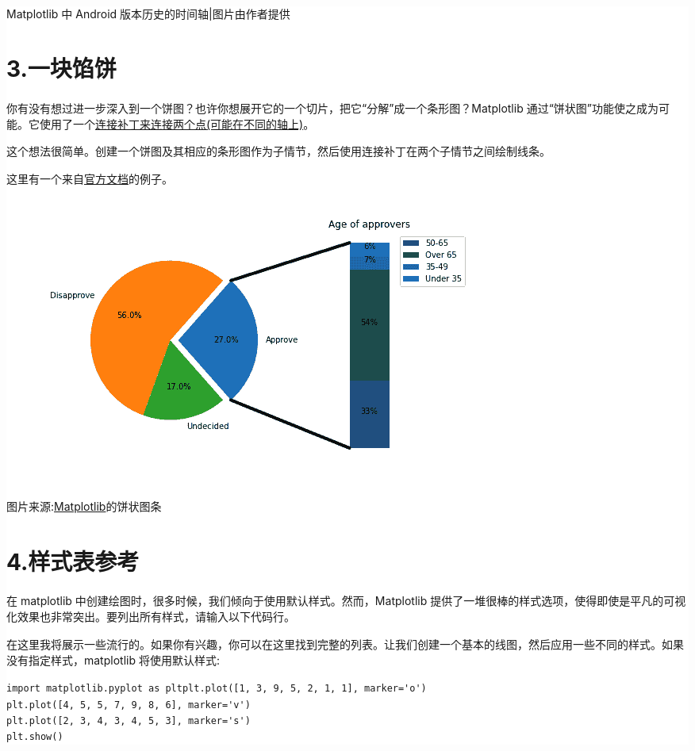 Matplotlib 中 Android 版本历史的时间轴|图片由作者提供

# 3.一块馅饼

你有没有想过进一步深入到一个饼图？也许你想展开它的一个切片，把它“分解”成一个条形图？Matplotlib 通过“饼状图”功能使之成为可能。它使用了一个[连接补丁来连接两个点(可能在不同的轴上)](https://matplotlib.org/api/_as_gen/matplotlib.patches.ConnectionPatch.html#matplotlib-patches-connectionpatch)。

这个想法很简单。创建一个饼图及其相应的条形图作为子情节，然后使用连接补丁在两个子情节之间绘制线条。

这里有一个来自[官方文档](https://matplotlib.org/gallery/pie_and_polar_charts/bar_of_pie.html?highlight=bar%20pie)的例子。

![](img/b7caa076ef32a8a032b70c0dc04eedb4.png)

图片来源:[Matplotlib](https://matplotlib.org/gallery/pie_and_polar_charts/bar_of_pie.html?highlight=bar%20pie)的饼状图条

# 4.样式表参考

在 matplotlib 中创建绘图时，很多时候，我们倾向于使用默认样式。然而，Matplotlib 提供了一堆很棒的样式选项，使得即使是平凡的可视化效果也非常突出。要列出所有样式，请输入以下代码行。

在这里我将展示一些流行的。如果你有兴趣，你可以在这里找到完整的列表。让我们创建一个基本的线图，然后应用一些不同的样式。如果没有指定样式，matplotlib 将使用默认样式:

```
import matplotlib.pyplot as pltplt.plot([1, 3, 9, 5, 2, 1, 1], marker='o')
plt.plot([4, 5, 5, 7, 9, 8, 6], marker='v')
plt.plot([2, 3, 4, 3, 4, 5, 3], marker='s')
plt.show()
```
